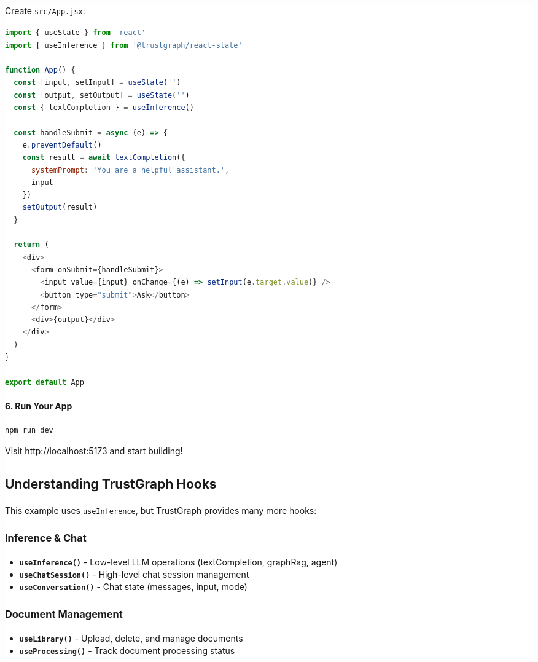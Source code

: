 Create `src/App.jsx`:

```javascript
import { useState } from 'react'
import { useInference } from '@trustgraph/react-state'

function App() {
  const [input, setInput] = useState('')
  const [output, setOutput] = useState('')
  const { textCompletion } = useInference()

  const handleSubmit = async (e) => {
    e.preventDefault()
    const result = await textCompletion({
      systemPrompt: 'You are a helpful assistant.',
      input
    })
    setOutput(result)
  }

  return (
    <div>
      <form onSubmit={handleSubmit}>
        <input value={input} onChange={(e) => setInput(e.target.value)} />
        <button type="submit">Ask</button>
      </form>
      <div>{output}</div>
    </div>
  )
}

export default App
```

#### 6. Run Your App

```bash
npm run dev
```

Visit http://localhost:5173 and start building!

## Understanding TrustGraph Hooks

This example uses `useInference`, but TrustGraph provides many more hooks:

### Inference & Chat
- **`useInference()`** - Low-level LLM operations (textCompletion, graphRag, agent)
- **`useChatSession()`** - High-level chat session management
- **`useConversation()`** - Chat state (messages, input, mode)

### Document Management
- **`useLibrary()`** - Upload, delete, and manage documents
- **`useProcessing()`** - Track document processing status
